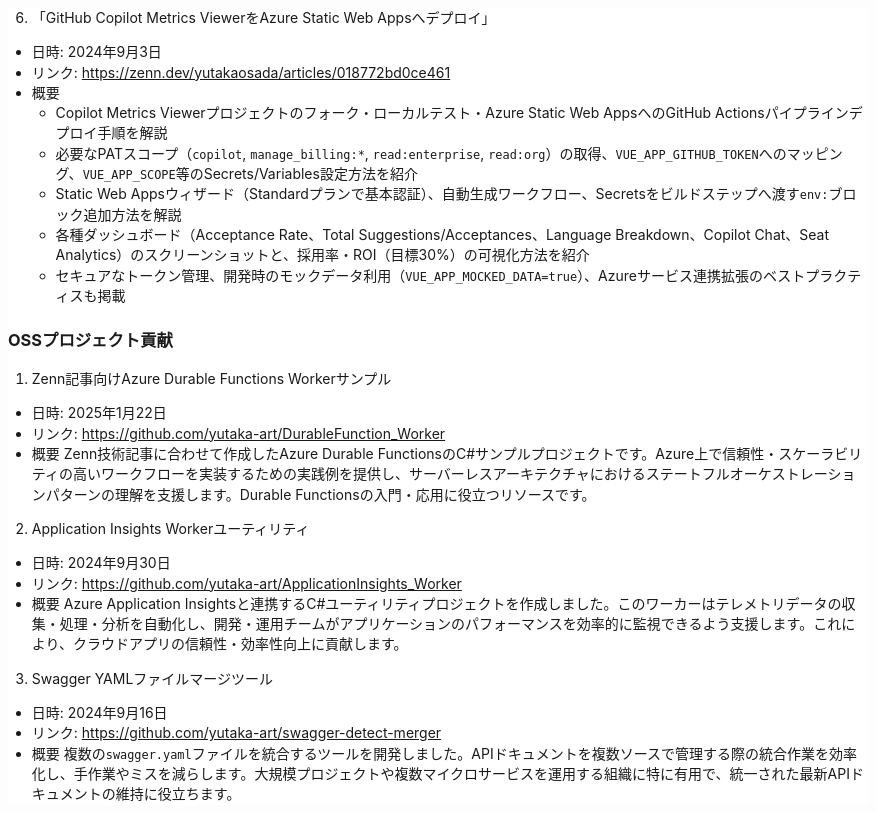 6. 「GitHub Copilot Metrics ViewerをAzure Static Web Appsへデプロイ」

- 日時: 2024年9月3日
- リンク: https://zenn.dev/yutakaosada/articles/018772bd0ce461
- 概要
  - Copilot Metrics Viewerプロジェクトのフォーク・ローカルテスト・Azure Static Web AppsへのGitHub Actionsパイプラインデプロイ手順を解説
  - 必要なPATスコープ（`copilot`, `manage_billing:*`, `read:enterprise`, `read:org`）の取得、`VUE_APP_GITHUB_TOKEN`へのマッピング、`VUE_APP_SCOPE`等のSecrets/Variables設定方法を紹介
  - Static Web Appsウィザード（Standardプランで基本認証）、自動生成ワークフロー、Secretsをビルドステップへ渡す`env:`ブロック追加方法を解説
  - 各種ダッシュボード（Acceptance Rate、Total Suggestions/Acceptances、Language Breakdown、Copilot Chat、Seat Analytics）のスクリーンショットと、採用率・ROI（目標30%）の可視化方法を紹介
  - セキュアなトークン管理、開発時のモックデータ利用（`VUE_APP_MOCKED_DATA=true`）、Azureサービス連携拡張のベストプラクティスも掲載

### OSSプロジェクト貢献
1. Zenn記事向けAzure Durable Functions Workerサンプル
- 日時: 2025年1月22日
- リンク: https://github.com/yutaka-art/DurableFunction_Worker
- 概要
Zenn技術記事に合わせて作成したAzure Durable FunctionsのC#サンプルプロジェクトです。Azure上で信頼性・スケーラビリティの高いワークフローを実装するための実践例を提供し、サーバーレスアーキテクチャにおけるステートフルオーケストレーションパターンの理解を支援します。Durable Functionsの入門・応用に役立つリソースです。

2. Application Insights Workerユーティリティ
- 日時: 2024年9月30日
- リンク: https://github.com/yutaka-art/ApplicationInsights_Worker
- 概要
Azure Application Insightsと連携するC#ユーティリティプロジェクトを作成しました。このワーカーはテレメトリデータの収集・処理・分析を自動化し、開発・運用チームがアプリケーションのパフォーマンスを効率的に監視できるよう支援します。これにより、クラウドアプリの信頼性・効率性向上に貢献します。

3. Swagger YAMLファイルマージツール
- 日時: 2024年9月16日
- リンク: https://github.com/yutaka-art/swagger-detect-merger
- 概要
複数の`swagger.yaml`ファイルを統合するツールを開発しました。APIドキュメントを複数ソースで管理する際の統合作業を効率化し、手作業やミスを減らします。大規模プロジェクトや複数マイクロサービスを運用する組織に特に有用で、統一された最新APIドキュメントの維持に役立ちます。
